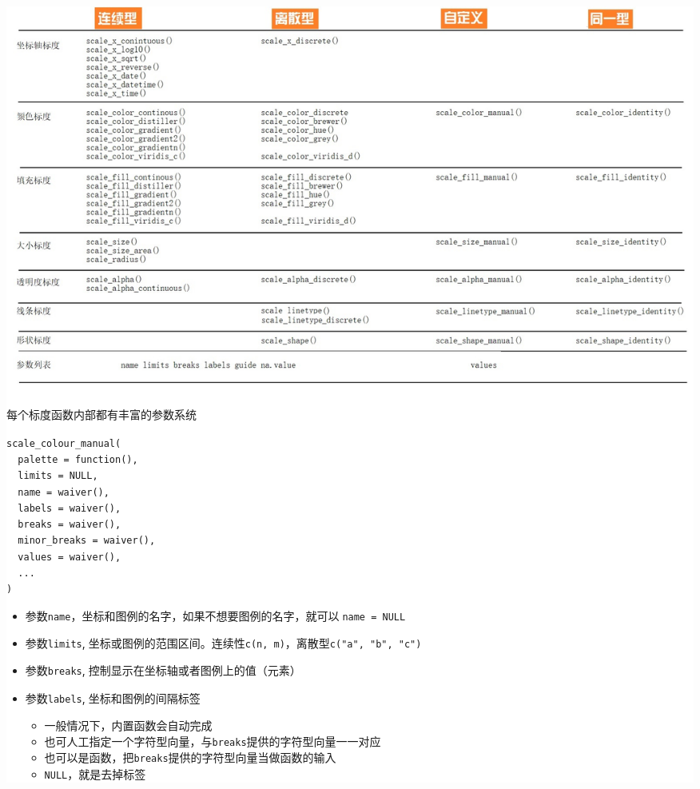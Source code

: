 ![](figure/23.jpg)

每个标度函数内部都有丰富的参数系统

    scale_colour_manual(
      palette = function(), 
      limits = NULL,
      name = waiver(),
      labels = waiver(),
      breaks = waiver(),
      minor_breaks = waiver(),
      values = waiver(),
      ...
    )

-   参数`name`，坐标和图例的名字，如果不想要图例的名字，就可以
    `name = NULL`

-   参数`limits`,
    坐标或图例的范围区间。连续性`c(n, m)`，离散型`c("a", "b", "c")`

-   参数`breaks`, 控制显示在坐标轴或者图例上的值（元素）

-   参数`labels`, 坐标和图例的间隔标签

    -   一般情况下，内置函数会自动完成
    -   也可人工指定一个字符型向量，与`breaks`提供的字符型向量一一对应
    -   也可以是函数，把`breaks`提供的字符型向量当做函数的输入
    -   `NULL`，就是去掉标签
